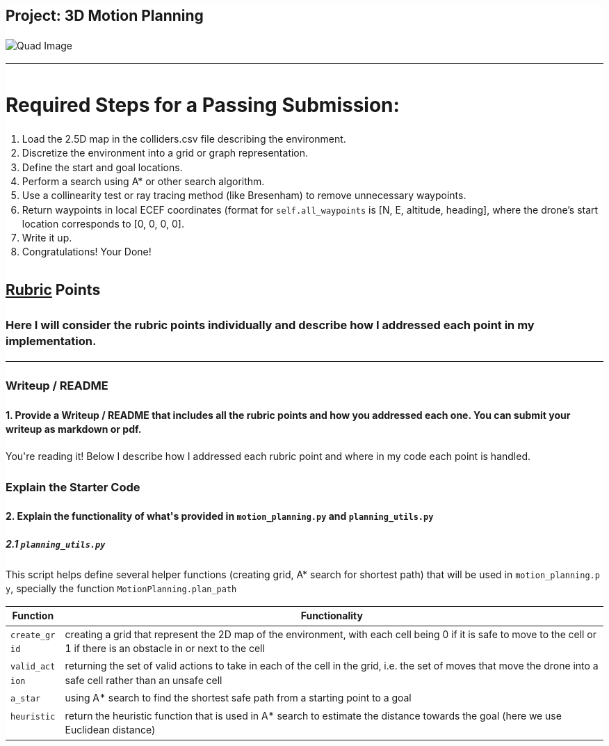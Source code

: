 ## Project: 3D Motion Planning
![Quad Image](./misc/enroute.png)

---


# Required Steps for a Passing Submission:
1. Load the 2.5D map in the colliders.csv file describing the environment.
2. Discretize the environment into a grid or graph representation.
3. Define the start and goal locations.
4. Perform a search using A* or other search algorithm.
5. Use a collinearity test or ray tracing method (like Bresenham) to remove unnecessary waypoints.
6. Return waypoints in local ECEF coordinates (format for `self.all_waypoints` is [N, E, altitude, heading], where the drone’s start location corresponds to [0, 0, 0, 0].
7. Write it up.
8. Congratulations!  Your Done!

## [Rubric](https://review.udacity.com/#!/rubrics/1534/view) Points
### Here I will consider the rubric points individually and describe how I addressed each point in my implementation.  

---
### Writeup / README

#### 1. Provide a Writeup / README that includes all the rubric points and how you addressed each one.  You can submit your writeup as markdown or pdf.  

You're reading it! Below I describe how I addressed each rubric point and where in my code each point is handled.

### Explain the Starter Code

#### 2. Explain the functionality of what's provided in `motion_planning.py` and `planning_utils.py`
##### 2.1 `planning_utils.py`

This script helps define several helper functions (creating grid, A\* search for shortest path) that will be used in `motion_planning.py`, specially the function `MotionPlanning.plan_path`

Function | Functionality
-------- | ---------------
`create_grid`  | creating a grid that represent the 2D map of the environment, with each cell being 0 if it is safe to move to the cell or 1 if there is an obstacle in or next to the cell 
`valid_action` | returning the set of valid actions to take in each of the cell in the grid, i.e. the set of moves that move the drone into a safe cell rather than an unsafe cell 
`a_star` | using A\* search to find the shortest safe path from a starting point to a goal 
`heuristic` | return the heuristic function that is used in A\* search to estimate the distance towards the goal (here we use Euclidean distance) 
